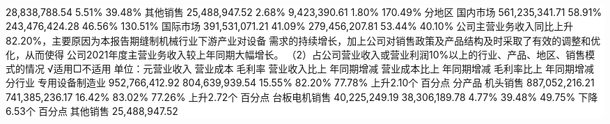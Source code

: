 28,838,788.54
5.51%
39.48%
其他销售
25,488,947.52
2.68%
9,423,390.61
1.80%
170.49%
分地区
国内市场
561,235,341.71
58.91%
243,476,424.28
46.56%
130.51%
国际市场
391,531,071.21
41.09%
279,456,207.81
53.44%
40.10%
公司主营业务收入同比上升82.20%，主要原因为本报告期缝制机械行业下游产业对设备
需求的持续增长，加上公司对销售政策及产品结构及时采取了有效的调整和优化，从而使得
公司2021年度主营业务收入较上年同期大幅增长。
（2）占公司营业收入或营业利润10%以上的行业、产品、地区、销售模式的情况
√适用□不适用
单位：元营业收入
营业成本
毛利率
营业收入比上
年同期增减
营业成本比上
年同期增减
毛利率比上
年同期增减
分行业
专用设备制造业
952,766,412.92
804,639,939.54
15.55%
82.20%
77.78%
上升2.10个
百分点
分产品
机头销售
887,052,216.21
741,385,236.17
16.42%
83.02%
77.26%
上升2.72个
百分点
台板电机销售
40,225,249.19
38,306,189.78
4.77%
39.48%
49.75%
下降6.53个
百分点
其他销售
25,488,947.52
